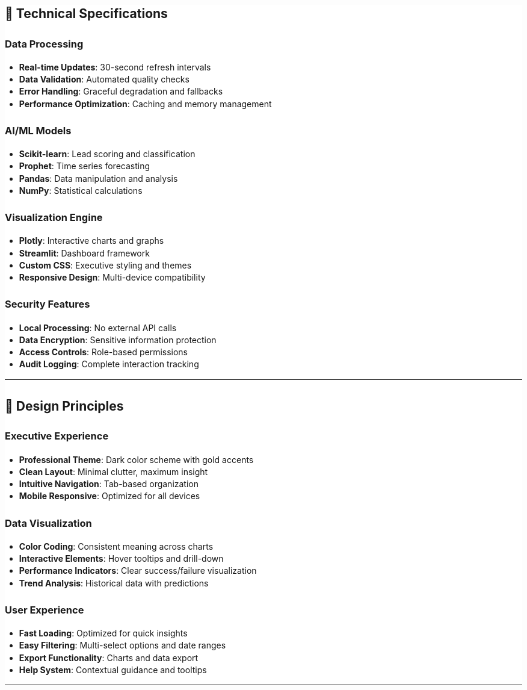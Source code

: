 
## 🔧 Technical Specifications

### Data Processing
- **Real-time Updates**: 30-second refresh intervals
- **Data Validation**: Automated quality checks
- **Error Handling**: Graceful degradation and fallbacks
- **Performance Optimization**: Caching and memory management

### AI/ML Models
- **Scikit-learn**: Lead scoring and classification
- **Prophet**: Time series forecasting
- **Pandas**: Data manipulation and analysis
- **NumPy**: Statistical calculations

### Visualization Engine
- **Plotly**: Interactive charts and graphs
- **Streamlit**: Dashboard framework
- **Custom CSS**: Executive styling and themes
- **Responsive Design**: Multi-device compatibility

### Security Features
- **Local Processing**: No external API calls
- **Data Encryption**: Sensitive information protection
- **Access Controls**: Role-based permissions
- **Audit Logging**: Complete interaction tracking

---

## 🎨 Design Principles

### Executive Experience
- **Professional Theme**: Dark color scheme with gold accents
- **Clean Layout**: Minimal clutter, maximum insight
- **Intuitive Navigation**: Tab-based organization
- **Mobile Responsive**: Optimized for all devices

### Data Visualization
- **Color Coding**: Consistent meaning across charts
- **Interactive Elements**: Hover tooltips and drill-down
- **Performance Indicators**: Clear success/failure visualization
- **Trend Analysis**: Historical data with predictions

### User Experience
- **Fast Loading**: Optimized for quick insights
- **Easy Filtering**: Multi-select options and date ranges
- **Export Functionality**: Charts and data export
- **Help System**: Contextual guidance and tooltips

---